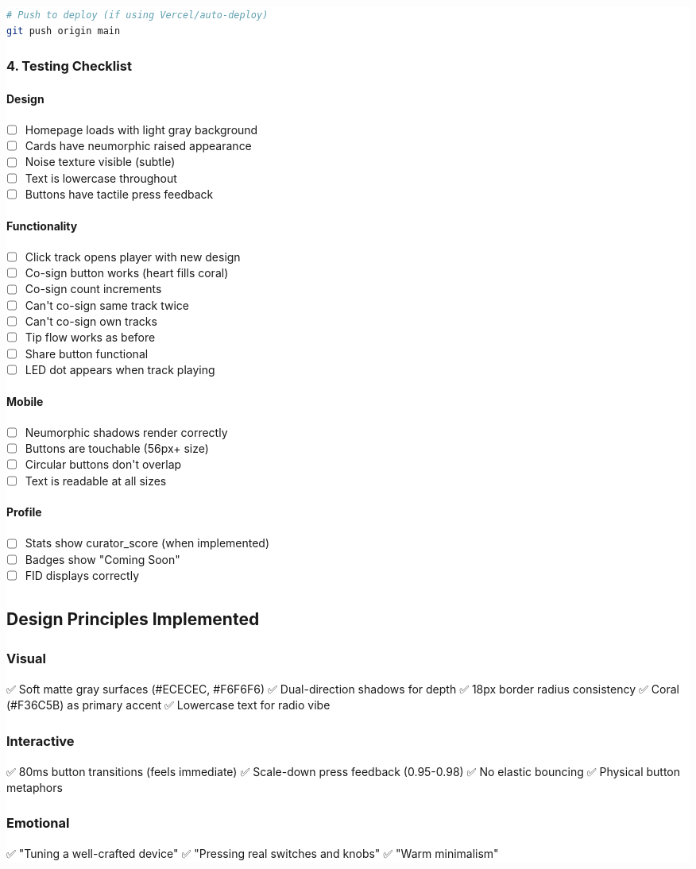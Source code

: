 ```bash
# Push to deploy (if using Vercel/auto-deploy)
git push origin main
```

### 4. Testing Checklist

#### Design
- [ ] Homepage loads with light gray background
- [ ] Cards have neumorphic raised appearance
- [ ] Noise texture visible (subtle)
- [ ] Text is lowercase throughout
- [ ] Buttons have tactile press feedback

#### Functionality
- [ ] Click track opens player with new design
- [ ] Co-sign button works (heart fills coral)
- [ ] Co-sign count increments
- [ ] Can't co-sign same track twice
- [ ] Can't co-sign own tracks
- [ ] Tip flow works as before
- [ ] Share button functional
- [ ] LED dot appears when track playing

#### Mobile
- [ ] Neumorphic shadows render correctly
- [ ] Buttons are touchable (56px+ size)
- [ ] Circular buttons don't overlap
- [ ] Text is readable at all sizes

#### Profile
- [ ] Stats show curator_score (when implemented)
- [ ] Badges show "Coming Soon"
- [ ] FID displays correctly

## Design Principles Implemented

### Visual
✅ Soft matte gray surfaces (#ECECEC, #F6F6F6)
✅ Dual-direction shadows for depth
✅ 18px border radius consistency
✅ Coral (#F36C5B) as primary accent
✅ Lowercase text for radio vibe

### Interactive
✅ 80ms button transitions (feels immediate)
✅ Scale-down press feedback (0.95-0.98)
✅ No elastic bouncing
✅ Physical button metaphors

### Emotional
✅ "Tuning a well-crafted device"
✅ "Pressing real switches and knobs"
✅ "Warm minimalism"
